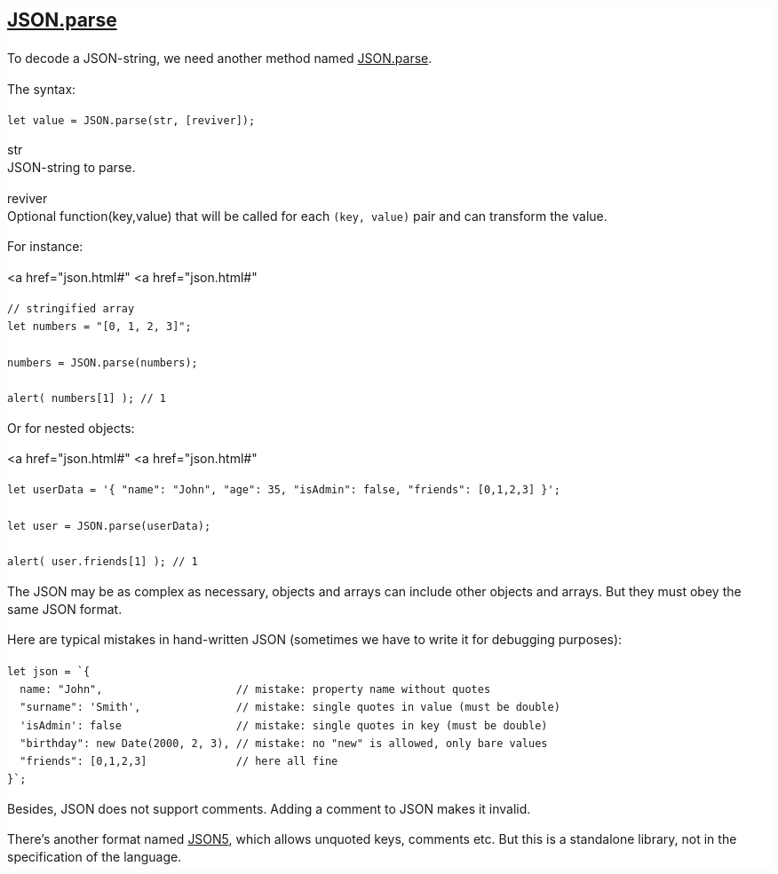 ## <a href="json.html#json-parse" id="json-parse" class="main__anchor">JSON.parse</a>

To decode a JSON-string, we need another method named [JSON.parse](https://developer.mozilla.org/en-US/docs/Web/JavaScript/Reference/Global_Objects/JSON/parse).

The syntax:

    let value = JSON.parse(str, [reviver]);

str  
JSON-string to parse.

reviver  
Optional function(key,value) that will be called for each `(key, value)` pair and can transform the value.

For instance:

<a href="json.html#"
<a href="json.html#"

    // stringified array
    let numbers = "[0, 1, 2, 3]";

    numbers = JSON.parse(numbers);

    alert( numbers[1] ); // 1

Or for nested objects:

<a href="json.html#"
<a href="json.html#"

    let userData = '{ "name": "John", "age": 35, "isAdmin": false, "friends": [0,1,2,3] }';

    let user = JSON.parse(userData);

    alert( user.friends[1] ); // 1

The JSON may be as complex as necessary, objects and arrays can include other objects and arrays. But they must obey the same JSON format.

Here are typical mistakes in hand-written JSON (sometimes we have to write it for debugging purposes):

    let json = `{
      name: "John",                     // mistake: property name without quotes
      "surname": 'Smith',               // mistake: single quotes in value (must be double)
      'isAdmin': false                  // mistake: single quotes in key (must be double)
      "birthday": new Date(2000, 2, 3), // mistake: no "new" is allowed, only bare values
      "friends": [0,1,2,3]              // here all fine
    }`;

Besides, JSON does not support comments. Adding a comment to JSON makes it invalid.

There’s another format named [JSON5](http://json5.org/), which allows unquoted keys, comments etc. But this is a standalone library, not in the specification of the language.
